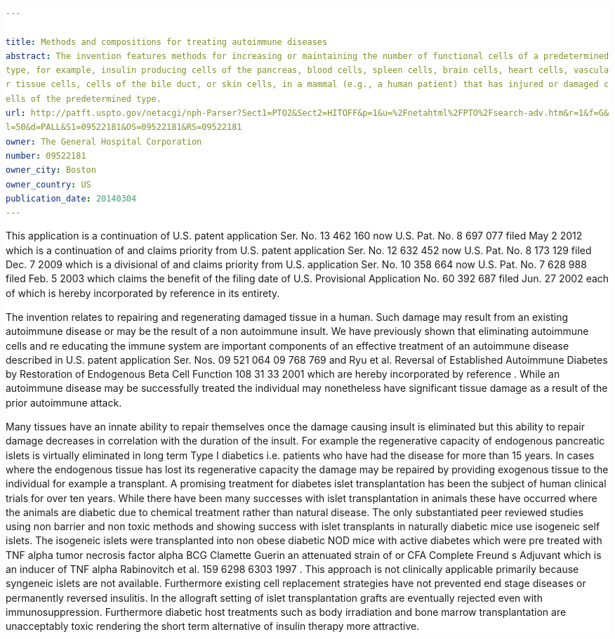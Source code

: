 ```yaml
---

title: Methods and compositions for treating autoimmune diseases
abstract: The invention features methods for increasing or maintaining the number of functional cells of a predetermined type, for example, insulin producing cells of the pancreas, blood cells, spleen cells, brain cells, heart cells, vascular tissue cells, cells of the bile duct, or skin cells, in a mammal (e.g., a human patient) that has injured or damaged cells of the predetermined type.
url: http://patft.uspto.gov/netacgi/nph-Parser?Sect1=PTO2&Sect2=HITOFF&p=1&u=%2Fnetahtml%2FPTO%2Fsearch-adv.htm&r=1&f=G&l=50&d=PALL&S1=09522181&OS=09522181&RS=09522181
owner: The General Hospital Corporation
number: 09522181
owner_city: Boston
owner_country: US
publication_date: 20140304
---
```

This application is a continuation of U.S. patent application Ser. No. 13 462 160 now U.S. Pat. No. 8 697 077 filed May 2 2012 which is a continuation of and claims priority from U.S. patent application Ser. No. 12 632 452 now U.S. Pat. No. 8 173 129 filed Dec. 7 2009 which is a divisional of and claims priority from U.S. application Ser. No. 10 358 664 now U.S. Pat. No. 7 628 988 filed Feb. 5 2003 which claims the benefit of the filing date of U.S. Provisional Application No. 60 392 687 filed Jun. 27 2002 each of which is hereby incorporated by reference in its entirety.

The invention relates to repairing and regenerating damaged tissue in a human. Such damage may result from an existing autoimmune disease or may be the result of a non autoimmune insult. We have previously shown that eliminating autoimmune cells and re educating the immune system are important components of an effective treatment of an autoimmune disease described in U.S. patent application Ser. Nos. 09 521 064 09 768 769 and Ryu et al. Reversal of Established Autoimmune Diabetes by Restoration of Endogenous Beta Cell Function 108 31 33 2001 which are hereby incorporated by reference . While an autoimmune disease may be successfully treated the individual may nonetheless have significant tissue damage as a result of the prior autoimmune attack.

Many tissues have an innate ability to repair themselves once the damage causing insult is eliminated but this ability to repair damage decreases in correlation with the duration of the insult. For example the regenerative capacity of endogenous pancreatic islets is virtually eliminated in long term Type I diabetics i.e. patients who have had the disease for more than 15 years. In cases where the endogenous tissue has lost its regenerative capacity the damage may be repaired by providing exogenous tissue to the individual for example a transplant. A promising treatment for diabetes islet transplantation has been the subject of human clinical trials for over ten years. While there have been many successes with islet transplantation in animals these have occurred where the animals are diabetic due to chemical treatment rather than natural disease. The only substantiated peer reviewed studies using non barrier and non toxic methods and showing success with islet transplants in naturally diabetic mice use isogeneic self islets. The isogeneic islets were transplanted into non obese diabetic NOD mice with active diabetes which were pre treated with TNF alpha tumor necrosis factor alpha BCG Clamette Guerin an attenuated strain of or CFA Complete Freund s Adjuvant which is an inducer of TNF alpha Rabinovitch et al. 159 6298 6303 1997 . This approach is not clinically applicable primarily because syngeneic islets are not available. Furthermore existing cell replacement strategies have not prevented end stage diseases or permanently reversed insulitis. In the allograft setting of islet transplantation grafts are eventually rejected even with immunosuppression. Furthermore diabetic host treatments such as body irradiation and bone marrow transplantation are unacceptably toxic rendering the short term alternative of insulin therapy more attractive.
